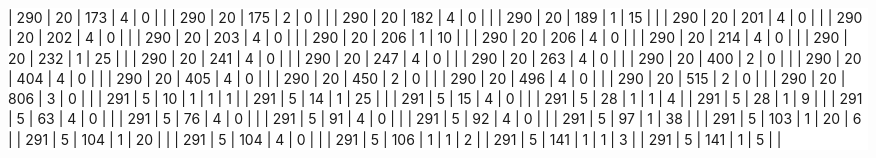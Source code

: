 | 290        | 20               | 173     | 4                      | 0     |       |
| 290        | 20               | 175     | 2                      | 0     |       |
| 290        | 20               | 182     | 4                      | 0     |       |
| 290        | 20               | 189     | 1                      | 15    |       |
| 290        | 20               | 201     | 4                      | 0     |       |
| 290        | 20               | 202     | 4                      | 0     |       |
| 290        | 20               | 203     | 4                      | 0     |       |
| 290        | 20               | 206     | 1                      | 10    |       |
| 290        | 20               | 206     | 4                      | 0     |       |
| 290        | 20               | 214     | 4                      | 0     |       |
| 290        | 20               | 232     | 1                      | 25    |       |
| 290        | 20               | 241     | 4                      | 0     |       |
| 290        | 20               | 247     | 4                      | 0     |       |
| 290        | 20               | 263     | 4                      | 0     |       |
| 290        | 20               | 400     | 2                      | 0     |       |
| 290        | 20               | 404     | 4                      | 0     |       |
| 290        | 20               | 405     | 4                      | 0     |       |
| 290        | 20               | 450     | 2                      | 0     |       |
| 290        | 20               | 496     | 4                      | 0     |       |
| 290        | 20               | 515     | 2                      | 0     |       |
| 290        | 20               | 806     | 3                      | 0     |       |
| 291        | 5                | 10      | 1                      | 1     | 1     |
| 291        | 5                | 14      | 1                      | 25    |       |
| 291        | 5                | 15      | 4                      | 0     |       |
| 291        | 5                | 28      | 1                      | 1     | 4     |
| 291        | 5                | 28      | 1                      | 9     |       |
| 291        | 5                | 63      | 4                      | 0     |       |
| 291        | 5                | 76      | 4                      | 0     |       |
| 291        | 5                | 91      | 4                      | 0     |       |
| 291        | 5                | 92      | 4                      | 0     |       |
| 291        | 5                | 97      | 1                      | 38    |       |
| 291        | 5                | 103     | 1                      | 20    | 6     |
| 291        | 5                | 104     | 1                      | 20    |       |
| 291        | 5                | 104     | 4                      | 0     |       |
| 291        | 5                | 106     | 1                      | 1     | 2     |
| 291        | 5                | 141     | 1                      | 1     | 3     |
| 291        | 5                | 141     | 1                      | 5     |       |